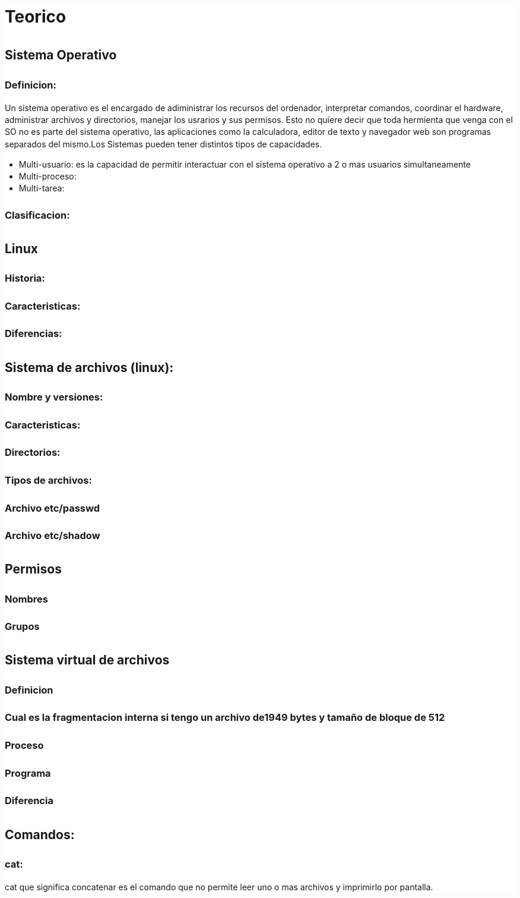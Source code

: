 # Teorico
## Sistema Operativo
### Definicion:
Un sistema operativo es el encargado de adiministrar los recursos del ordenador, interpretar comandos, coordinar el hardware, administrar archivos y directorios, manejar los usrarios y sus permisos. Esto no quiere decir que toda hermienta que venga con el SO no es parte del sistema operativo, las aplicaciones como la calculadora, editor de texto y navegador web son programas separados del mismo.Los Sistemas pueden tener distintos tipos de capacidades.
* Multi-usuario: es la capacidad de permitir interactuar con el sistema operativo a 2 o mas usuarios simultaneamente
* Multi-proceso:
* Multi-tarea:

### Clasificacion:
## Linux
### Historia:
### Caracteristicas:
### Diferencias:
## Sistema de archivos (linux):
### Nombre y versiones:
### Caracteristicas:
### Directorios:
### Tipos de archivos:
### Archivo etc/passwd
### Archivo etc/shadow
## Permisos
### Nombres
### Grupos
## Sistema virtual de archivos
### Definicion
### Cual es la fragmentacion interna si tengo un archivo de1949 bytes y tamaño de bloque de 512
### Proceso
### Programa
### Diferencia
## Comandos:
### cat:
cat que significa concatenar es el comando que no permite leer uno o mas archivos y imprimirlo por pantalla.
